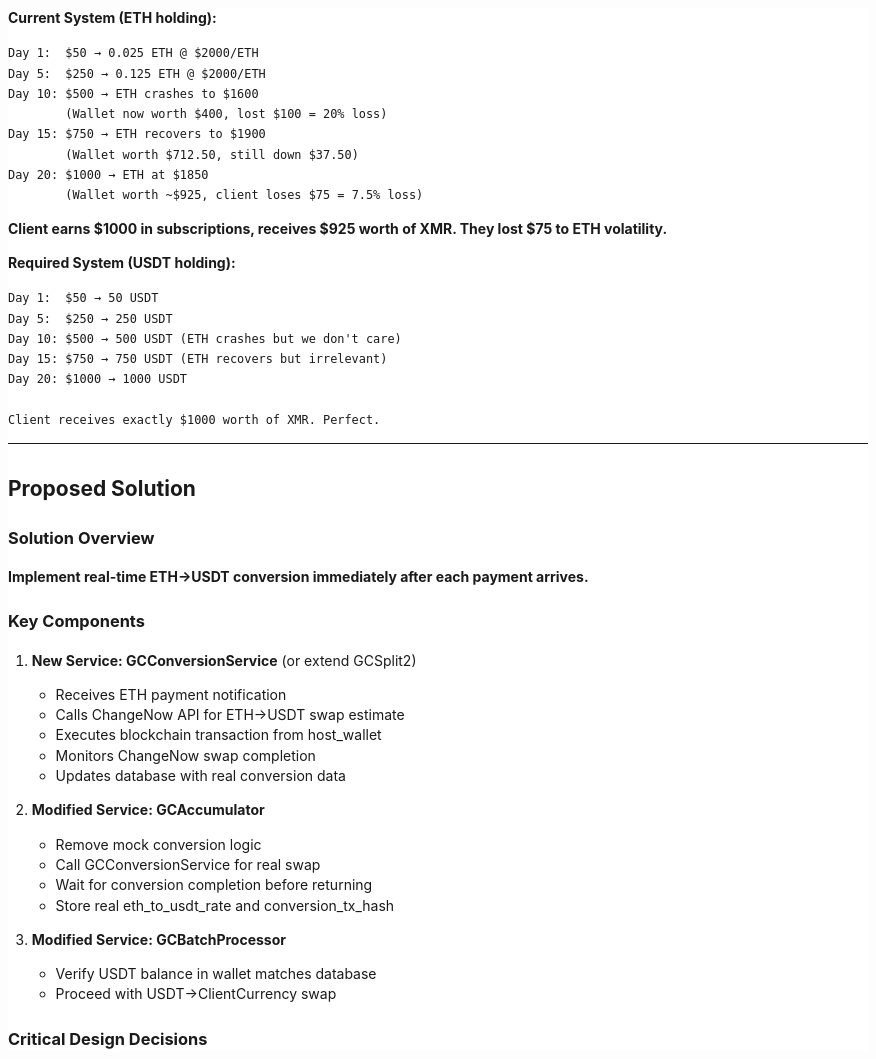 **Current System (ETH holding):**
```
Day 1:  $50 → 0.025 ETH @ $2000/ETH
Day 5:  $250 → 0.125 ETH @ $2000/ETH
Day 10: $500 → ETH crashes to $1600
        (Wallet now worth $400, lost $100 = 20% loss)
Day 15: $750 → ETH recovers to $1900
        (Wallet worth $712.50, still down $37.50)
Day 20: $1000 → ETH at $1850
        (Wallet worth ~$925, client loses $75 = 7.5% loss)
```

**Client earns $1000 in subscriptions, receives $925 worth of XMR. They lost $75 to ETH volatility.**

**Required System (USDT holding):**
```
Day 1:  $50 → 50 USDT
Day 5:  $250 → 250 USDT
Day 10: $500 → 500 USDT (ETH crashes but we don't care)
Day 15: $750 → 750 USDT (ETH recovers but irrelevant)
Day 20: $1000 → 1000 USDT

Client receives exactly $1000 worth of XMR. Perfect.
```

---

## Proposed Solution

### Solution Overview

**Implement real-time ETH→USDT conversion immediately after each payment arrives.**

### Key Components

1. **New Service: GCConversionService** (or extend GCSplit2)
   - Receives ETH payment notification
   - Calls ChangeNow API for ETH→USDT swap estimate
   - Executes blockchain transaction from host_wallet
   - Monitors ChangeNow swap completion
   - Updates database with real conversion data

2. **Modified Service: GCAccumulator**
   - Remove mock conversion logic
   - Call GCConversionService for real swap
   - Wait for conversion completion before returning
   - Store real eth_to_usdt_rate and conversion_tx_hash

3. **Modified Service: GCBatchProcessor**
   - Verify USDT balance in wallet matches database
   - Proceed with USDT→ClientCurrency swap

### Critical Design Decisions
